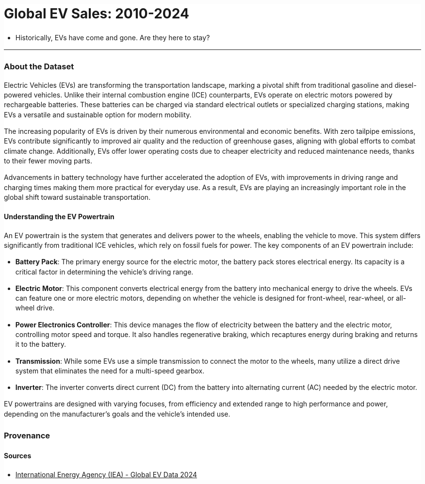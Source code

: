 # Global EV Sales: 2010-2024

- Historically, EVs have come and gone. Are they here to stay?

---

### About the Dataset

Electric Vehicles (EVs) are transforming the transportation landscape, marking a pivotal shift from traditional gasoline and diesel-powered vehicles. Unlike their internal combustion engine (ICE) counterparts, EVs operate on electric motors powered by rechargeable batteries. These batteries can be charged via standard electrical outlets or specialized charging stations, making EVs a versatile and sustainable option for modern mobility.

The increasing popularity of EVs is driven by their numerous environmental and economic benefits. With zero tailpipe emissions, EVs contribute significantly to improved air quality and the reduction of greenhouse gases, aligning with global efforts to combat climate change. Additionally, EVs offer lower operating costs due to cheaper electricity and reduced maintenance needs, thanks to their fewer moving parts.

Advancements in battery technology have further accelerated the adoption of EVs, with improvements in driving range and charging times making them more practical for everyday use. As a result, EVs are playing an increasingly important role in the global shift toward sustainable transportation.

#### Understanding the EV Powertrain

An EV powertrain is the system that generates and delivers power to the wheels, enabling the vehicle to move. This system differs significantly from traditional ICE vehicles, which rely on fossil fuels for power. The key components of an EV powertrain include:

- **Battery Pack**: The primary energy source for the electric motor, the battery pack stores electrical energy. Its capacity is a critical factor in determining the vehicle’s driving range.
  
- **Electric Motor**: This component converts electrical energy from the battery into mechanical energy to drive the wheels. EVs can feature one or more electric motors, depending on whether the vehicle is designed for front-wheel, rear-wheel, or all-wheel drive.
  
- **Power Electronics Controller**: This device manages the flow of electricity between the battery and the electric motor, controlling motor speed and torque. It also handles regenerative braking, which recaptures energy during braking and returns it to the battery.
  
- **Transmission**: While some EVs use a simple transmission to connect the motor to the wheels, many utilize a direct drive system that eliminates the need for a multi-speed gearbox.
  
- **Inverter**: The inverter converts direct current (DC) from the battery into alternating current (AC) needed by the electric motor.

EV powertrains are designed with varying focuses, from efficiency and extended range to high performance and power, depending on the manufacturer’s goals and the vehicle’s intended use.

### Provenance

#### Sources

- [International Energy Agency (IEA) - Global EV Data 2024](https://www.iea.org/data-and-statistics/data-product/global-ev-outlook-2024#global-ev-data)
